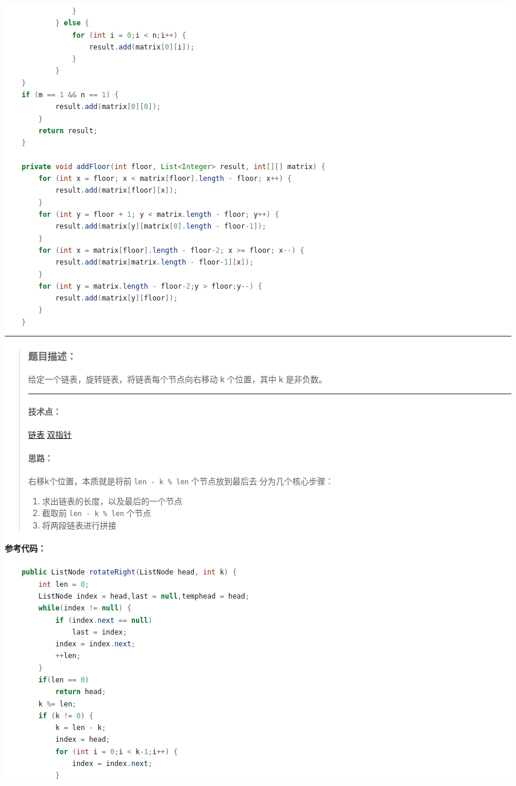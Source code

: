 ```java
                }
            } else {
                for (int i = 0;i < n;i++) {
                    result.add(matrix[0][i]);
                }
            }
    }
    if (m == 1 && n == 1) {
            result.add(matrix[0][0]);
        }
        return result;
    }

    private void addFloor(int floor, List<Integer> result, int[][] matrix) {
        for (int x = floor; x < matrix[floor].length - floor; x++) {
            result.add(matrix[floor][x]);
        }
        for (int y = floor + 1; y < matrix.length - floor; y++) {
            result.add(matrix[y][matrix[0].length - floor-1]);
        }
        for (int x = matrix[floor].length - floor-2; x >= floor; x--) {
            result.add(matrix[matrix.length - floor-1][x]);
        }
        for (int y = matrix.length - floor-2;y > floor;y--) {
            result.add(matrix[y][floor]);
        }
    }
```

---

> ### 题目描述：
> 给定一个链表，旋转链表，将链表每个节点向右移动 k 个位置，其中 k 是非负数。
> 
> ---
> 
> #### 技术点：
> [链表]() [双指针]()
> #### 思路：
> 右移k个位置，本质就是将前 `len - k % len` 个节点放到最后去 分为几个核心步骤：
> 1. 求出链表的长度，以及最后的一个节点
> 2. 截取前 `len - k % len` 个节点
> 3. 将两段链表进行拼接

#### 参考代码：
```java
    public ListNode rotateRight(ListNode head, int k) {
        int len = 0;
        ListNode index = head,last = null,temphead = head;
        while(index != null) {
            if (index.next == null)
                last = index;
            index = index.next;
            ++len;
        }
        if(len == 0)
            return head;
        k %= len;
        if (k != 0) {
            k = len - k;
            index = head;
            for (int i = 0;i < k-1;i++) {
                index = index.next;
            }
```